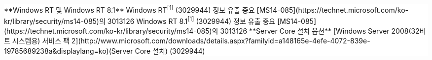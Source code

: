 </td>
</tr>
<tr>
<td style="border:1px solid black;" colspan="5">
**Windows RT 및 Windows RT 8.1**

</td>
</tr>
<tr>
<td style="border:1px solid black;">
Windows RT<sup>[1]</sup>
(3029944)

</td>
<td style="border:1px solid black;" colspan="2">
정보 유출

</td>
<td style="border:1px solid black;">
중요

</td>
<td style="border:1px solid black;">
[MS14-085](https://technet.microsoft.com/ko-kr/library/security/ms14-085)의 3013126

</td>
</tr>
<tr>
<td style="border:1px solid black;">
Windows RT 8.1<sup>[1]</sup>
(3029944)

</td>
<td style="border:1px solid black;" colspan="2">
정보 유출

</td>
<td style="border:1px solid black;">
중요

</td>
<td style="border:1px solid black;">
[MS14-085](https://technet.microsoft.com/ko-kr/library/security/ms14-085)의 3013126

</td>
</tr>
<tr>
<td style="border:1px solid black;" colspan="5">
**Server Core 설치 옵션**

</td>
</tr>
<tr>
<td style="border:1px solid black;">
[Windows Server 2008(32비트 시스템용) 서비스 팩 2](http://www.microsoft.com/downloads/details.aspx?familyid=a148165e-4efe-4072-839e-19785689238a&displaylang=ko)(Server Core 설치)  
(3029944)
